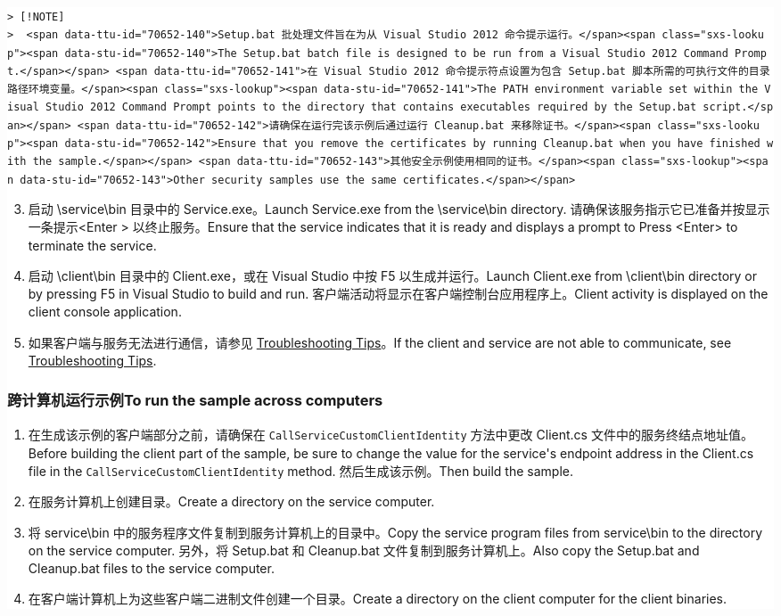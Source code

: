     > [!NOTE]
    >  <span data-ttu-id="70652-140">Setup.bat 批处理文件旨在为从 Visual Studio 2012 命令提示运行。</span><span class="sxs-lookup"><span data-stu-id="70652-140">The Setup.bat batch file is designed to be run from a Visual Studio 2012 Command Prompt.</span></span> <span data-ttu-id="70652-141">在 Visual Studio 2012 命令提示符点设置为包含 Setup.bat 脚本所需的可执行文件的目录路径环境变量。</span><span class="sxs-lookup"><span data-stu-id="70652-141">The PATH environment variable set within the Visual Studio 2012 Command Prompt points to the directory that contains executables required by the Setup.bat script.</span></span> <span data-ttu-id="70652-142">请确保在运行完该示例后通过运行 Cleanup.bat 来移除证书。</span><span class="sxs-lookup"><span data-stu-id="70652-142">Ensure that you remove the certificates by running Cleanup.bat when you have finished with the sample.</span></span> <span data-ttu-id="70652-143">其他安全示例使用相同的证书。</span><span class="sxs-lookup"><span data-stu-id="70652-143">Other security samples use the same certificates.</span></span>  
  
3.  <span data-ttu-id="70652-144">启动 \service\bin 目录中的 Service.exe。</span><span class="sxs-lookup"><span data-stu-id="70652-144">Launch Service.exe from the \service\bin directory.</span></span> <span data-ttu-id="70652-145">请确保该服务指示它已准备并按显示一条提示\<Enter > 以终止服务。</span><span class="sxs-lookup"><span data-stu-id="70652-145">Ensure that the service indicates that it is ready and displays a prompt to Press \<Enter> to terminate the service.</span></span>  
  
4.  <span data-ttu-id="70652-146">启动 \client\bin 目录中的 Client.exe，或在 Visual Studio 中按 F5 以生成并运行。</span><span class="sxs-lookup"><span data-stu-id="70652-146">Launch Client.exe from \client\bin directory or by pressing F5 in Visual Studio to build and run.</span></span> <span data-ttu-id="70652-147">客户端活动将显示在客户端控制台应用程序上。</span><span class="sxs-lookup"><span data-stu-id="70652-147">Client activity is displayed on the client console application.</span></span>  
  
5.  <span data-ttu-id="70652-148">如果客户端与服务无法进行通信，请参见 [Troubleshooting Tips](https://msdn.microsoft.com/library/8787c877-5e96-42da-8214-fa737a38f10b)。</span><span class="sxs-lookup"><span data-stu-id="70652-148">If the client and service are not able to communicate, see [Troubleshooting Tips](https://msdn.microsoft.com/library/8787c877-5e96-42da-8214-fa737a38f10b).</span></span>  
  
### <a name="to-run-the-sample-across-computers"></a><span data-ttu-id="70652-149">跨计算机运行示例</span><span class="sxs-lookup"><span data-stu-id="70652-149">To run the sample across computers</span></span>  
  
1.  <span data-ttu-id="70652-150">在生成该示例的客户端部分之前，请确保在 `CallServiceCustomClientIdentity` 方法中更改 Client.cs 文件中的服务终结点地址值。</span><span class="sxs-lookup"><span data-stu-id="70652-150">Before building the client part of the sample, be sure to change the value for the service's endpoint address in the Client.cs file in the `CallServiceCustomClientIdentity` method.</span></span> <span data-ttu-id="70652-151">然后生成该示例。</span><span class="sxs-lookup"><span data-stu-id="70652-151">Then build the sample.</span></span>  
  
2.  <span data-ttu-id="70652-152">在服务计算机上创建目录。</span><span class="sxs-lookup"><span data-stu-id="70652-152">Create a directory on the service computer.</span></span>  
  
3.  <span data-ttu-id="70652-153">将 service\bin 中的服务程序文件复制到服务计算机上的目录中。</span><span class="sxs-lookup"><span data-stu-id="70652-153">Copy the service program files from service\bin to the directory on the service computer.</span></span> <span data-ttu-id="70652-154">另外，将 Setup.bat 和 Cleanup.bat 文件复制到服务计算机上。</span><span class="sxs-lookup"><span data-stu-id="70652-154">Also copy the Setup.bat and Cleanup.bat files to the service computer.</span></span>  
  
4.  <span data-ttu-id="70652-155">在客户端计算机上为这些客户端二进制文件创建一个目录。</span><span class="sxs-lookup"><span data-stu-id="70652-155">Create a directory on the client computer for the client binaries.</span></span>  
  